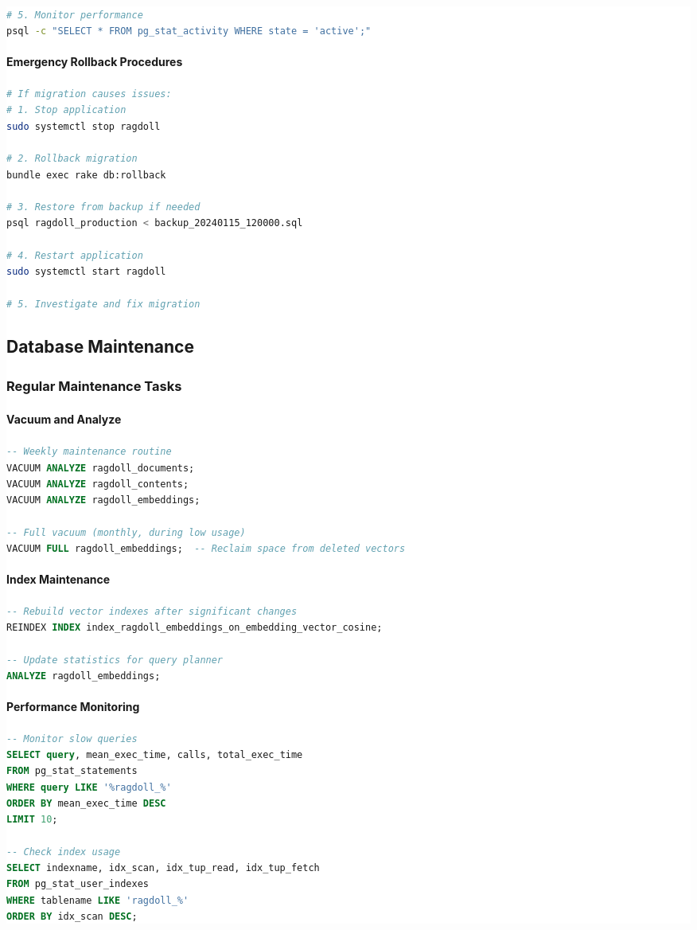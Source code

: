 ```bash
# 5. Monitor performance
psql -c "SELECT * FROM pg_stat_activity WHERE state = 'active';"
```

#### Emergency Rollback Procedures
```bash
# If migration causes issues:
# 1. Stop application
sudo systemctl stop ragdoll

# 2. Rollback migration
bundle exec rake db:rollback

# 3. Restore from backup if needed
psql ragdoll_production < backup_20240115_120000.sql

# 4. Restart application
sudo systemctl start ragdoll

# 5. Investigate and fix migration
```

## Database Maintenance

### Regular Maintenance Tasks

#### Vacuum and Analyze
```sql
-- Weekly maintenance routine
VACUUM ANALYZE ragdoll_documents;
VACUUM ANALYZE ragdoll_contents;
VACUUM ANALYZE ragdoll_embeddings;

-- Full vacuum (monthly, during low usage)
VACUUM FULL ragdoll_embeddings;  -- Reclaim space from deleted vectors
```

#### Index Maintenance
```sql
-- Rebuild vector indexes after significant changes
REINDEX INDEX index_ragdoll_embeddings_on_embedding_vector_cosine;

-- Update statistics for query planner
ANALYZE ragdoll_embeddings;
```

#### Performance Monitoring
```sql
-- Monitor slow queries
SELECT query, mean_exec_time, calls, total_exec_time
FROM pg_stat_statements 
WHERE query LIKE '%ragdoll_%'
ORDER BY mean_exec_time DESC
LIMIT 10;

-- Check index usage
SELECT indexname, idx_scan, idx_tup_read, idx_tup_fetch
FROM pg_stat_user_indexes 
WHERE tablename LIKE 'ragdoll_%'
ORDER BY idx_scan DESC;
```
